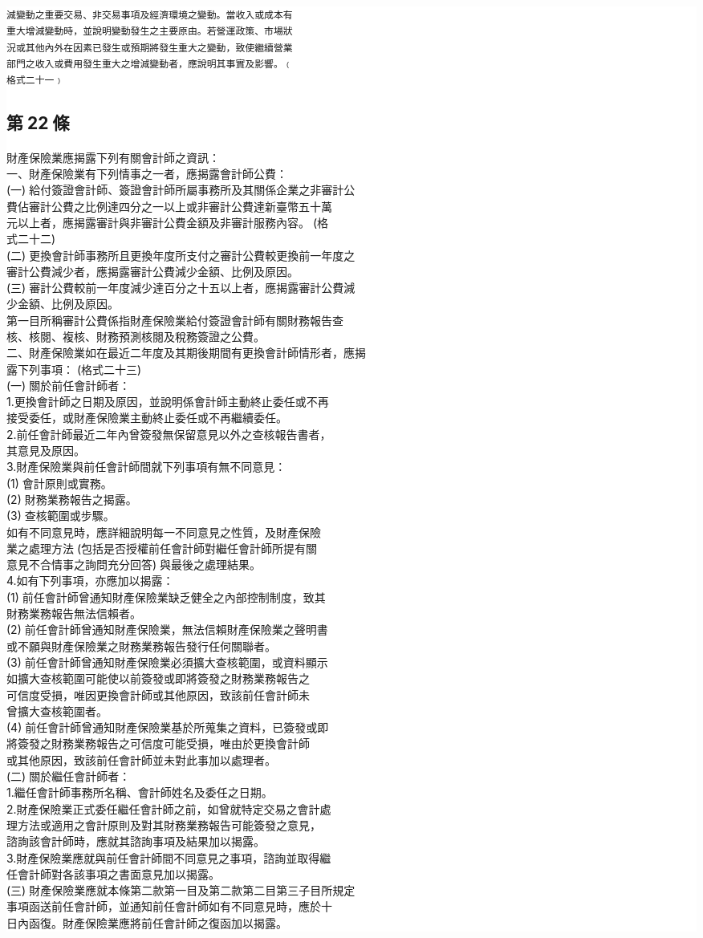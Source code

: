     減變動之重要交易、非交易事項及經濟環境之變動。當收入或成本有  
    重大增減變動時，並說明變動發生之主要原由。若營運政策、市場狀  
    況或其他內外在因素已發生或預期將發生重大之變動，致使繼續營業  
    部門之收入或費用發生重大之增減變動者，應說明其事實及影響。﹙  
    格式二十一﹚

第 22 條
--------
財產保險業應揭露下列有關會計師之資訊：  
一、財產保險業有下列情事之一者，應揭露會計師公費：  
 (一) 給付簽證會計師、簽證會計師所屬事務所及其關係企業之非審計公  
      費佔審計公費之比例達四分之一以上或非審計公費達新臺幣五十萬  
      元以上者，應揭露審計與非審計公費金額及非審計服務內容。 (格  
      式二十二)   
 (二) 更換會計師事務所且更換年度所支付之審計公費較更換前一年度之  
      審計公費減少者，應揭露審計公費減少金額、比例及原因。  
 (三) 審計公費較前一年度減少達百分之十五以上者，應揭露審計公費減  
      少金額、比例及原因。  
    第一目所稱審計公費係指財產保險業給付簽證會計師有關財務報告查  
    核、核閱、複核、財務預測核閱及稅務簽證之公費。  
二、財產保險業如在最近二年度及其期後期間有更換會計師情形者，應揭  
    露下列事項： (格式二十三)   
 (一) 關於前任會計師者：  
      1.更換會計師之日期及原因，並說明係會計師主動終止委任或不再  
        接受委任，或財產保險業主動終止委任或不再繼續委任。  
      2.前任會計師最近二年內曾簽發無保留意見以外之查核報告書者，  
        其意見及原因。  
      3.財產保險業與前任會計師間就下列事項有無不同意見：  
      (1) 會計原則或實務。  
      (2) 財務業務報告之揭露。  
      (3) 查核範圍或步驟。  
        如有不同意見時，應詳細說明每一不同意見之性質，及財產保險  
        業之處理方法 (包括是否授權前任會計師對繼任會計師所提有關  
        意見不合情事之詢問充分回答) 與最後之處理結果。  
      4.如有下列事項，亦應加以揭露：  
      (1) 前任會計師曾通知財產保險業缺乏健全之內部控制制度，致其  
          財務業務報告無法信賴者。  
      (2) 前任會計師曾通知財產保險業，無法信賴財產保險業之聲明書  
          或不願與財產保險業之財務業務報告發行任何關聯者。  
      (3) 前任會計師曾通知財產保險業必須擴大查核範圍，或資料顯示  
          如擴大查核範圍可能使以前簽發或即將簽發之財務業務報告之  
          可信度受損，唯因更換會計師或其他原因，致該前任會計師未  
          曾擴大查核範圍者。  
      (4) 前任會計師曾通知財產保險業基於所蒐集之資料，已簽發或即  
          將簽發之財務業務報告之可信度可能受損，唯由於更換會計師  
          或其他原因，致該前任會計師並未對此事加以處理者。  
 (二) 關於繼任會計師者：  
      1.繼任會計師事務所名稱、會計師姓名及委任之日期。  
      2.財產保險業正式委任繼任會計師之前，如曾就特定交易之會計處  
        理方法或適用之會計原則及對其財務業務報告可能簽發之意見，  
        諮詢該會計師時，應就其諮詢事項及結果加以揭露。  
      3.財產保險業應就與前任會計師間不同意見之事項，諮詢並取得繼  
        任會計師對各該事項之書面意見加以揭露。  
 (三) 財產保險業應就本條第二款第一目及第二款第二目第三子目所規定  
      事項函送前任會計師，並通知前任會計師如有不同意見時，應於十  
      日內函復。財產保險業應將前任會計師之復函加以揭露。

